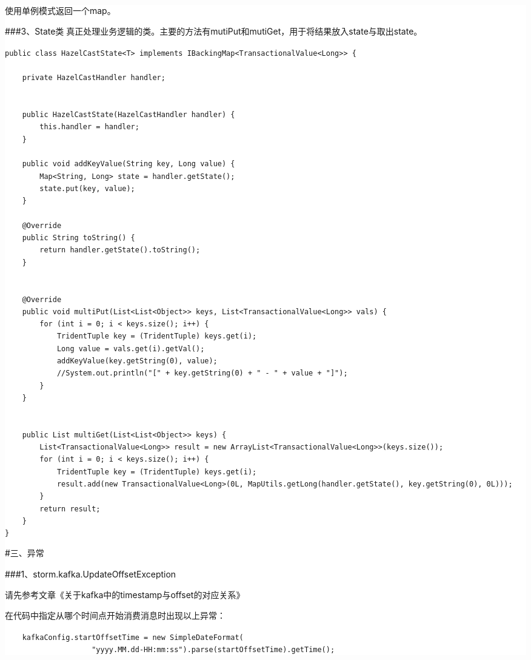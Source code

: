 
使用单例模式返回一个map。

 
###3、State类
真正处理业务逻辑的类。主要的方法有mutiPut和mutiGet，用于将结果放入state与取出state。
 
		
	public class HazelCastState<T> implements IBackingMap<TransactionalValue<Long>> {
	
	    private HazelCastHandler handler;
	
	
	    public HazelCastState(HazelCastHandler handler) {
	        this.handler = handler;
	    }
	
	    public void addKeyValue(String key, Long value) {
	        Map<String, Long> state = handler.getState();
	        state.put(key, value);
	    }
	
	    @Override
	    public String toString() {
	        return handler.getState().toString();
	    }
	
	
	    @Override
	    public void multiPut(List<List<Object>> keys, List<TransactionalValue<Long>> vals) {
	        for (int i = 0; i < keys.size(); i++) {
	            TridentTuple key = (TridentTuple) keys.get(i);
	            Long value = vals.get(i).getVal();
	            addKeyValue(key.getString(0), value);
	            //System.out.println("[" + key.getString(0) + " - " + value + "]");
	        }
	    }
	
	
	    public List multiGet(List<List<Object>> keys) {
	        List<TransactionalValue<Long>> result = new ArrayList<TransactionalValue<Long>>(keys.size());
	        for (int i = 0; i < keys.size(); i++) {
	            TridentTuple key = (TridentTuple) keys.get(i);
	            result.add(new TransactionalValue<Long>(0L, MapUtils.getLong(handler.getState(), key.getString(0), 0L)));
	        }
	        return result;
	    }
	}

#三、异常

###1、storm.kafka.UpdateOffsetException

请先参考文章《关于kafka中的timestamp与offset的对应关系》

在代码中指定从哪个时间点开始消费消息时出现以上异常：

		kafkaConfig.startOffsetTime = new SimpleDateFormat(
						"yyyy.MM.dd-HH:mm:ss").parse(startOffsetTime).getTime();
